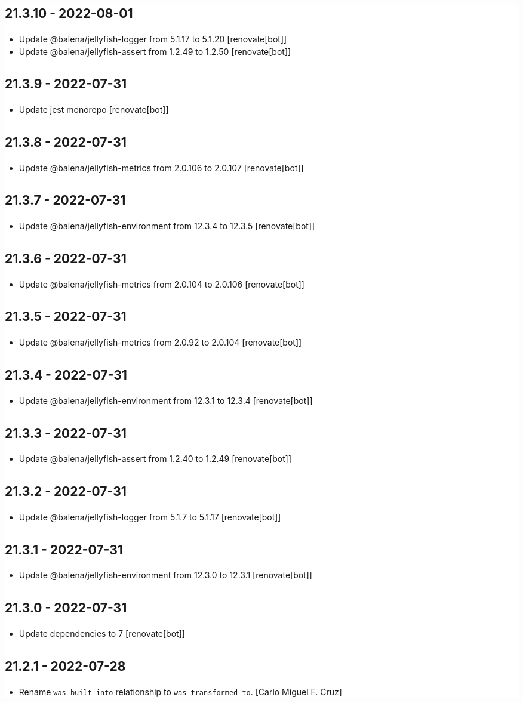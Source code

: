 ## 21.3.10 - 2022-08-01

* Update @balena/jellyfish-logger from 5.1.17 to 5.1.20 [renovate[bot]]
* Update @balena/jellyfish-assert from 1.2.49 to 1.2.50 [renovate[bot]]

## 21.3.9 - 2022-07-31

* Update jest monorepo [renovate[bot]]

## 21.3.8 - 2022-07-31

* Update @balena/jellyfish-metrics from 2.0.106 to 2.0.107 [renovate[bot]]

## 21.3.7 - 2022-07-31

* Update @balena/jellyfish-environment from 12.3.4 to 12.3.5 [renovate[bot]]

## 21.3.6 - 2022-07-31

* Update @balena/jellyfish-metrics from 2.0.104 to 2.0.106 [renovate[bot]]

## 21.3.5 - 2022-07-31

* Update @balena/jellyfish-metrics from 2.0.92 to 2.0.104 [renovate[bot]]

## 21.3.4 - 2022-07-31

* Update @balena/jellyfish-environment from 12.3.1 to 12.3.4 [renovate[bot]]

## 21.3.3 - 2022-07-31

* Update @balena/jellyfish-assert from 1.2.40 to 1.2.49 [renovate[bot]]

## 21.3.2 - 2022-07-31

* Update @balena/jellyfish-logger from 5.1.7 to 5.1.17 [renovate[bot]]

## 21.3.1 - 2022-07-31

* Update @balena/jellyfish-environment from 12.3.0 to 12.3.1 [renovate[bot]]

## 21.3.0 - 2022-07-31

* Update dependencies to 7 [renovate[bot]]

## 21.2.1 - 2022-07-28

* Rename `was built into` relationship to `was transformed to`. [Carlo Miguel F. Cruz]
